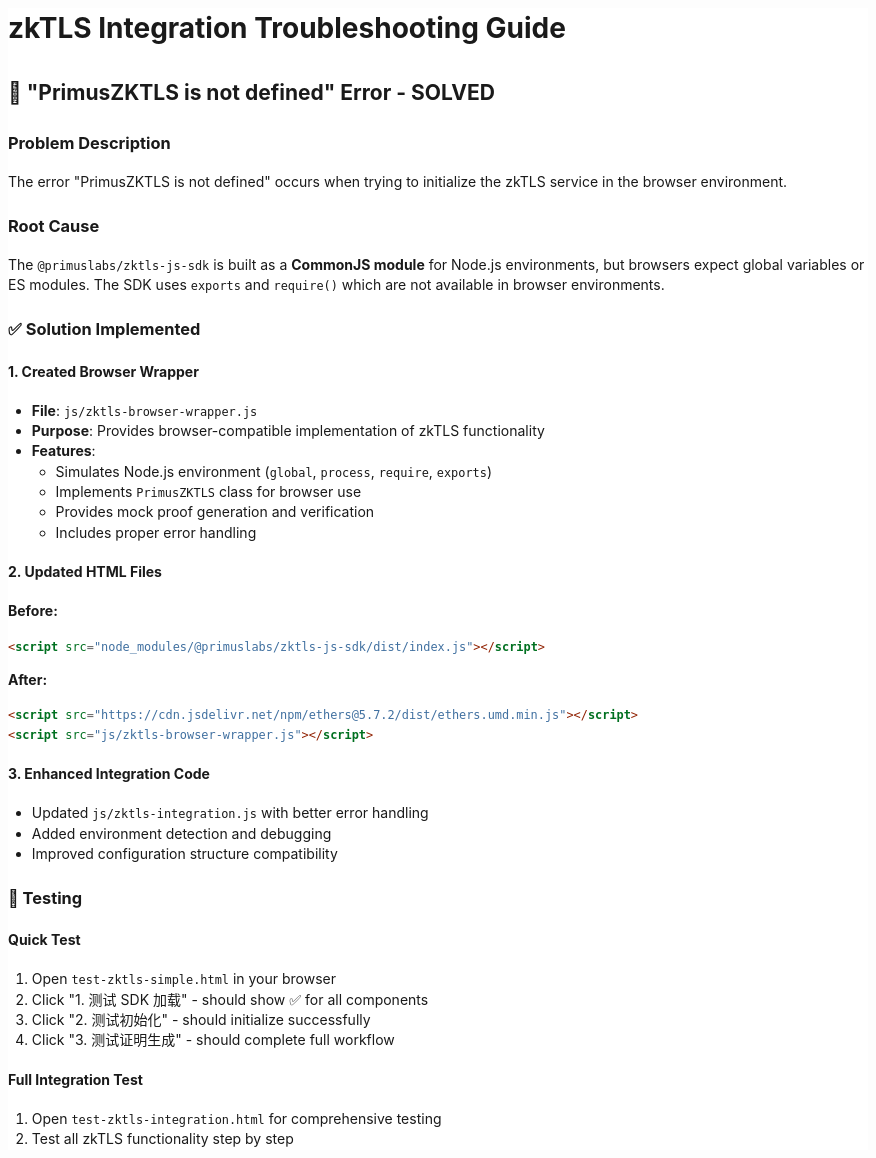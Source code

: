 # zkTLS Integration Troubleshooting Guide

## 🚨 "PrimusZKTLS is not defined" Error - SOLVED

### Problem Description
The error "PrimusZKTLS is not defined" occurs when trying to initialize the zkTLS service in the browser environment.

### Root Cause
The `@primuslabs/zktls-js-sdk` is built as a **CommonJS module** for Node.js environments, but browsers expect global variables or ES modules. The SDK uses `exports` and `require()` which are not available in browser environments.

### ✅ Solution Implemented

#### 1. Created Browser Wrapper
- **File**: `js/zktls-browser-wrapper.js`
- **Purpose**: Provides browser-compatible implementation of zkTLS functionality
- **Features**:
  - Simulates Node.js environment (`global`, `process`, `require`, `exports`)
  - Implements `PrimusZKTLS` class for browser use
  - Provides mock proof generation and verification
  - Includes proper error handling

#### 2. Updated HTML Files
**Before:**
```html
<script src="node_modules/@primuslabs/zktls-js-sdk/dist/index.js"></script>
```

**After:**
```html
<script src="https://cdn.jsdelivr.net/npm/ethers@5.7.2/dist/ethers.umd.min.js"></script>
<script src="js/zktls-browser-wrapper.js"></script>
```

#### 3. Enhanced Integration Code
- Updated `js/zktls-integration.js` with better error handling
- Added environment detection and debugging
- Improved configuration structure compatibility

### 🧪 Testing

#### Quick Test
1. Open `test-zktls-simple.html` in your browser
2. Click "1. 测试 SDK 加载" - should show ✅ for all components
3. Click "2. 测试初始化" - should initialize successfully
4. Click "3. 测试证明生成" - should complete full workflow

#### Full Integration Test
1. Open `test-zktls-integration.html` for comprehensive testing
2. Test all zkTLS functionality step by step
